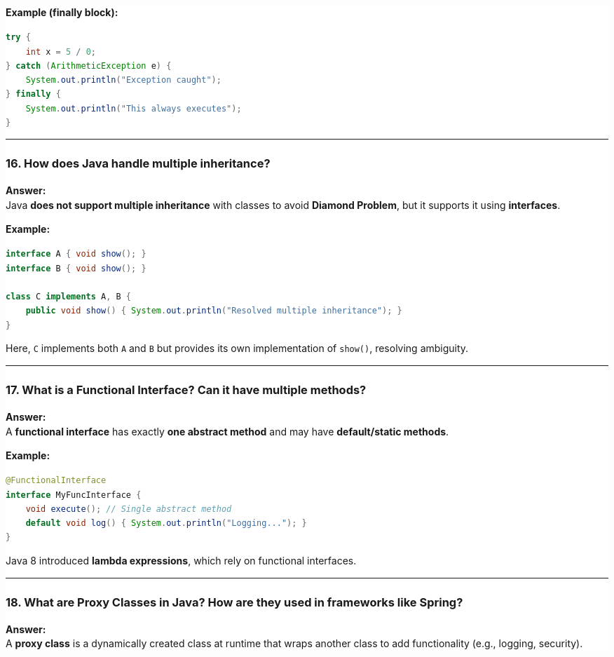 **Example (finally block):**  
```java
try {
    int x = 5 / 0;
} catch (ArithmeticException e) {
    System.out.println("Exception caught");
} finally {
    System.out.println("This always executes");
}
```
---

### **16. How does Java handle multiple inheritance?**  
**Answer:**  
Java **does not support multiple inheritance** with classes to avoid **Diamond Problem**, but it supports it using **interfaces**.  

**Example:**  
```java
interface A { void show(); }
interface B { void show(); }

class C implements A, B {
    public void show() { System.out.println("Resolved multiple inheritance"); }
}
```
Here, `C` implements both `A` and `B` but provides its own implementation of `show()`, resolving ambiguity.  

---

### **17. What is a Functional Interface? Can it have multiple methods?**  
**Answer:**  
A **functional interface** has exactly **one abstract method** and may have **default/static methods**.  

**Example:**  
```java
@FunctionalInterface
interface MyFuncInterface {
    void execute(); // Single abstract method
    default void log() { System.out.println("Logging..."); }
}
```
Java 8 introduced **lambda expressions**, which rely on functional interfaces.  

---

### **18. What are Proxy Classes in Java? How are they used in frameworks like Spring?**  
**Answer:**  
A **proxy class** is a dynamically created class at runtime that wraps another class to add functionality (e.g., logging, security).  
